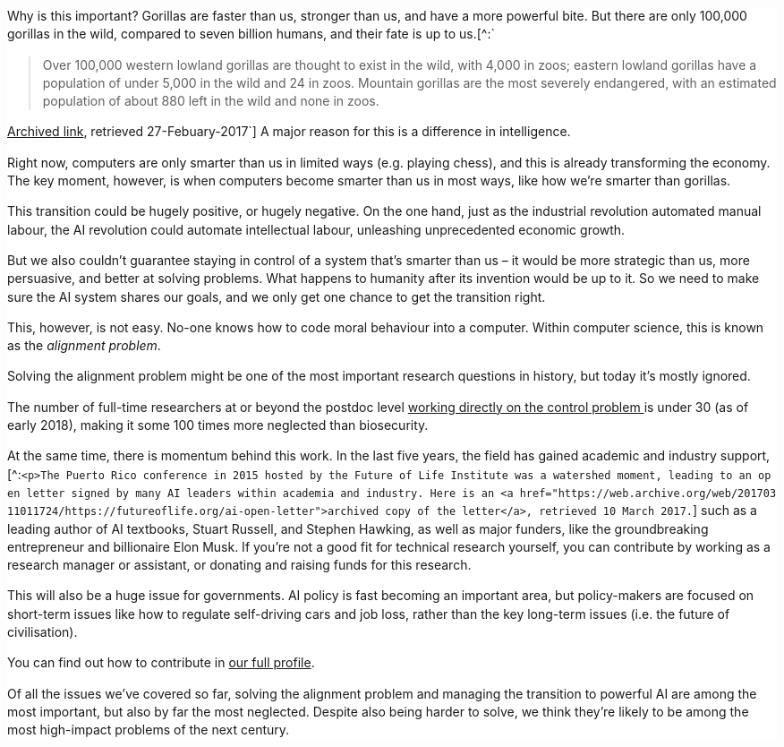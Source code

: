 Why is this important? Gorillas are faster than us, stronger than us, and have a more powerful bite. But there are only 100,000 gorillas in the wild, compared to seven billion humans, and their fate is up to us.[^:`<blockquote><p>
 Over 100,000 western lowland gorillas are thought to exist in the wild, with 4,000 in zoos; eastern lowland gorillas have a population of under 5,000 in the wild and 24 in zoos. Mountain gorillas are the most severely endangered, with an estimated population of about 880 left in the wild and none in zoos.
</p></blockquote>
<p>
<a href="http://web.archive.org/web/20170227210948/https://en.wikipedia.org/wiki/Gorilla">Archived link</a>, retrieved 27-Febuary-2017`] A major reason for this is a difference in intelligence.

Right now, computers are only smarter than us in limited ways (e.g. playing chess), and this is already transforming the economy. The key moment, however, is when computers become smarter than us in most ways, like how we’re smarter than gorillas.

This transition could be hugely positive, or hugely negative. On the one hand, just as the industrial revolution automated manual labour, the AI revolution could automate intellectual labour, unleashing unprecedented economic growth.

But we also couldn’t guarantee staying in control of a system that’s smarter than us – it would be more strategic than us, more persuasive, and better at solving problems. What happens to humanity after its invention would be up to it. So we need to make sure the AI system shares our goals, and we only get one chance to get the transition right.

This, however, is not easy. No-one knows how to code moral behaviour into a computer. Within computer science, this is known as the *alignment problem*.

Solving the alignment problem might be one of the most important research questions in history, but today it’s mostly ignored.

The number of full-time researchers at or beyond the postdoc level <a href="/problem-profiles/positively-shaping-artificial-intelligence/">working directly on the control problem </a> is under 30 (as of early 2018), making it some 100 times more neglected than biosecurity.

At the same time, there is momentum behind this work. In the last five years, the field has gained academic and industry support,[^:`<p>The Puerto Rico conference in 2015 hosted by the Future of Life Institute was a watershed moment, leading to an open letter signed by many AI leaders within academia and industry. Here is an <a href="https://web.archive.org/web/20170311011724/https://futureoflife.org/ai-open-letter">archived copy of the letter</a>, retrieved 10 March 2017.`] such as a leading author of AI textbooks, Stuart Russell, and Stephen Hawking, as well as major funders, like the groundbreaking entrepreneur and billionaire Elon Musk. If you’re not a good fit for technical research yourself, you can contribute by working as a research manager or assistant, or donating and raising funds for this research.

This will also be a huge issue for governments. AI policy is fast becoming an important area, but policy-makers are focused on short-term issues like how to regulate self-driving cars and job loss, rather than the key long-term issues (i.e. the future of civilisation).

You can find out how to contribute in <a href="/problem-profiles/positively-shaping-artificial-intelligence/">our full profile</a>.

Of all the issues we’ve covered so far, solving the alignment problem and managing the transition to powerful AI are among the most important, but also by far the most neglected. Despite also being harder to solve, we think they&#8217;re likely to be among the most high-impact problems of the next century.

